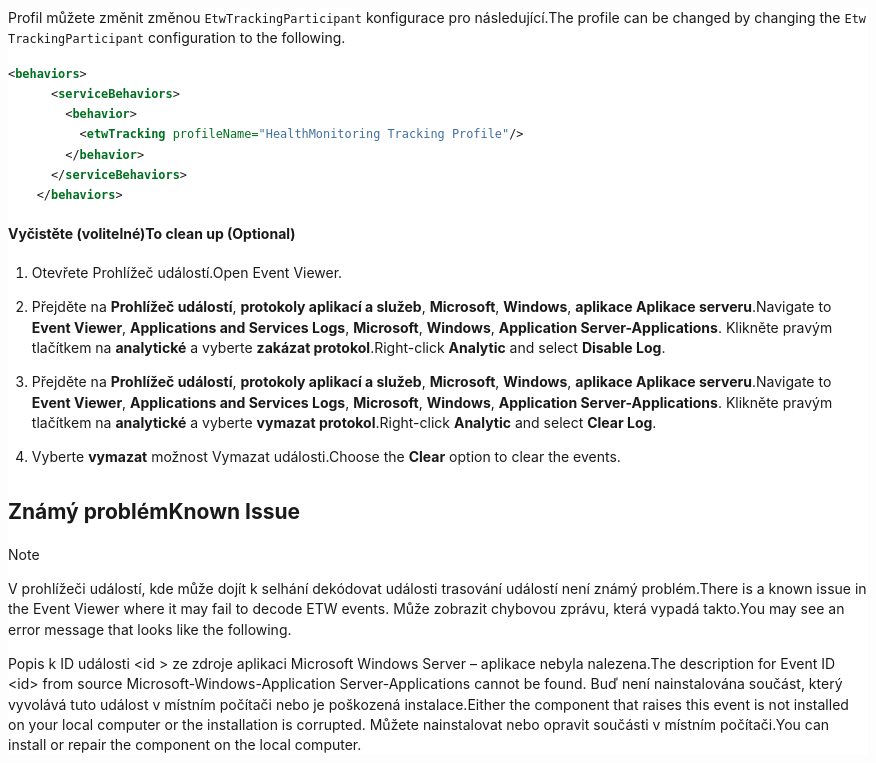  <span data-ttu-id="23aca-183">Profil můžete změnit změnou `EtwTrackingParticipant` konfigurace pro následující.</span><span class="sxs-lookup"><span data-stu-id="23aca-183">The profile can be changed by changing the `EtwTrackingParticipant` configuration to the following.</span></span>  
  
```xml  
<behaviors>  
      <serviceBehaviors>  
        <behavior>  
          <etwTracking profileName="HealthMonitoring Tracking Profile"/>  
        </behavior>  
      </serviceBehaviors>  
    </behaviors>  
```  
  
#### <a name="to-clean-up-optional"></a><span data-ttu-id="23aca-184">Vyčistěte (volitelné)</span><span class="sxs-lookup"><span data-stu-id="23aca-184">To clean up (Optional)</span></span>  
  
1.  <span data-ttu-id="23aca-185">Otevřete Prohlížeč událostí.</span><span class="sxs-lookup"><span data-stu-id="23aca-185">Open Event Viewer.</span></span>  
  
2.  <span data-ttu-id="23aca-186">Přejděte na **Prohlížeč událostí**, **protokoly aplikací a služeb**, **Microsoft**, **Windows**, **aplikace Aplikace serveru**.</span><span class="sxs-lookup"><span data-stu-id="23aca-186">Navigate to **Event Viewer**, **Applications and Services Logs**, **Microsoft**, **Windows**, **Application Server-Applications**.</span></span> <span data-ttu-id="23aca-187">Klikněte pravým tlačítkem na **analytické** a vyberte **zakázat protokol**.</span><span class="sxs-lookup"><span data-stu-id="23aca-187">Right-click **Analytic** and select **Disable Log**.</span></span>  
  
3.  <span data-ttu-id="23aca-188">Přejděte na **Prohlížeč událostí**, **protokoly aplikací a služeb**, **Microsoft**, **Windows**, **aplikace Aplikace serveru**.</span><span class="sxs-lookup"><span data-stu-id="23aca-188">Navigate to **Event Viewer**, **Applications and Services Logs**, **Microsoft**, **Windows**, **Application Server-Applications**.</span></span> <span data-ttu-id="23aca-189">Klikněte pravým tlačítkem na **analytické** a vyberte **vymazat protokol**.</span><span class="sxs-lookup"><span data-stu-id="23aca-189">Right-click **Analytic** and select **Clear Log**.</span></span>  
  
4.  <span data-ttu-id="23aca-190">Vyberte **vymazat** možnost Vymazat události.</span><span class="sxs-lookup"><span data-stu-id="23aca-190">Choose the **Clear** option to clear the events.</span></span>  
  
## <a name="known-issue"></a><span data-ttu-id="23aca-191">Známý problém</span><span class="sxs-lookup"><span data-stu-id="23aca-191">Known Issue</span></span>  
  
> [!NOTE]
>  <span data-ttu-id="23aca-192">V prohlížeči událostí, kde může dojít k selhání dekódovat události trasování událostí není známý problém.</span><span class="sxs-lookup"><span data-stu-id="23aca-192">There is a known issue in the Event Viewer where it may fail to decode ETW events.</span></span> <span data-ttu-id="23aca-193">Může zobrazit chybovou zprávu, která vypadá takto.</span><span class="sxs-lookup"><span data-stu-id="23aca-193">You may see an error message that looks like the following.</span></span>  
>   
>  <span data-ttu-id="23aca-194">Popis k ID události \<id > ze zdroje aplikaci Microsoft Windows Server – aplikace nebyla nalezena.</span><span class="sxs-lookup"><span data-stu-id="23aca-194">The description for Event ID \<id> from source Microsoft-Windows-Application Server-Applications cannot be found.</span></span> <span data-ttu-id="23aca-195">Buď není nainstalována součást, který vyvolává tuto událost v místním počítači nebo je poškozená instalace.</span><span class="sxs-lookup"><span data-stu-id="23aca-195">Either the component that raises this event is not installed on your local computer or the installation is corrupted.</span></span> <span data-ttu-id="23aca-196">Můžete nainstalovat nebo opravit součásti v místním počítači.</span><span class="sxs-lookup"><span data-stu-id="23aca-196">You can install or repair the component on the local computer.</span></span>  
>   
